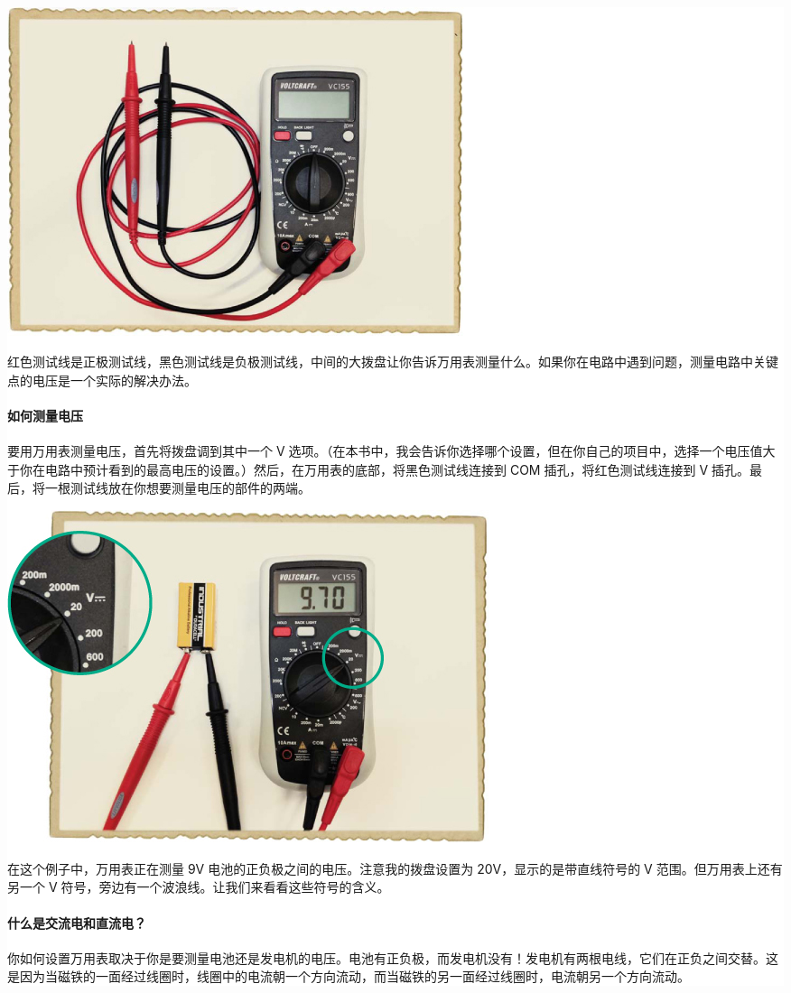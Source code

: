 ![image](img/f0047-01.jpg)

红色测试线是正极测试线，黑色测试线是负极测试线，中间的大拨盘让你告诉万用表测量什么。如果你在电路中遇到问题，测量电路中关键点的电压是一个实际的解决办法。

#### 如何测量电压

要用万用表测量电压，首先将拨盘调到其中一个 V 选项。（在本书中，我会告诉你选择哪个设置，但在你自己的项目中，选择一个电压值大于你在电路中预计看到的最高电压的设置。）然后，在万用表的底部，将黑色测试线连接到 COM 插孔，将红色测试线连接到 V 插孔。最后，将一根测试线放在你想要测量电压的部件的两端。

![image](img/f0048-01.jpg)

在这个例子中，万用表正在测量 9V 电池的正负极之间的电压。注意我的拨盘设置为 20V，显示的是带直线符号的 V 范围。但万用表上还有另一个 V 符号，旁边有一个波浪线。让我们来看看这些符号的含义。

#### 什么是交流电和直流电？

你如何设置万用表取决于你是要测量电池还是发电机的电压。电池有正负极，而发电机没有！发电机有两根电线，它们在正负之间交替。这是因为当磁铁的一面经过线圈时，线圈中的电流朝一个方向流动，而当磁铁的另一面经过线圈时，电流朝另一个方向流动。
